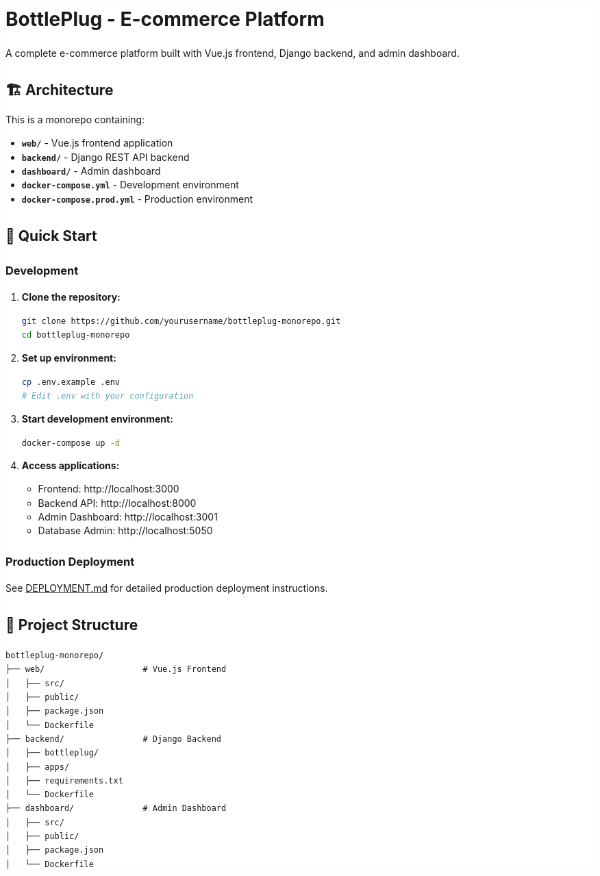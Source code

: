 # BottlePlug - E-commerce Platform

A complete e-commerce platform built with Vue.js frontend, Django backend, and admin dashboard.



## 🏗️ Architecture

This is a monorepo containing:

- **`web/`** - Vue.js frontend application
- **`backend/`** - Django REST API backend
- **`dashboard/`** - Admin dashboard
- **`docker-compose.yml`** - Development environment
- **`docker-compose.prod.yml`** - Production environment

## 🚀 Quick Start

### Development

1. **Clone the repository:**
   ```bash
   git clone https://github.com/yourusername/bottleplug-monorepo.git
   cd bottleplug-monorepo
   ```

2. **Set up environment:**
   ```bash
   cp .env.example .env
   # Edit .env with your configuration
   ```

3. **Start development environment:**
   ```bash
   docker-compose up -d
   ```

4. **Access applications:**
   - Frontend: http://localhost:3000
   - Backend API: http://localhost:8000
   - Admin Dashboard: http://localhost:3001
   - Database Admin: http://localhost:5050

### Production Deployment

See [DEPLOYMENT.md](./DEPLOYMENT.md) for detailed production deployment instructions.

## 📁 Project Structure

```
bottleplug-monorepo/
├── web/                    # Vue.js Frontend
│   ├── src/
│   ├── public/
│   ├── package.json
│   └── Dockerfile
├── backend/                # Django Backend
│   ├── bottleplug/
│   ├── apps/
│   ├── requirements.txt
│   └── Dockerfile
├── dashboard/              # Admin Dashboard
│   ├── src/
│   ├── public/
│   ├── package.json
│   └── Dockerfile
```